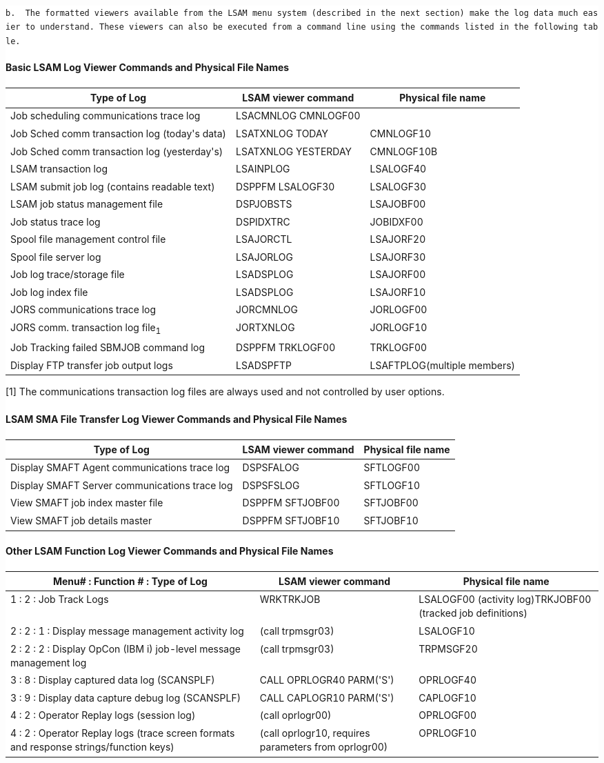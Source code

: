     b.  The formatted viewers available from the LSAM menu system (described in the next section) make the log data much easier to understand. These viewers can also be executed from a command line using the commands listed in the following table.

#### Basic LSAM Log Viewer Commands and Physical File Names
  | Type of Log |                                                                                         LSAM viewer command     |  Physical file name |
  | --------------------------------------------------------------------------------------------------- | --------------------- | ----------------------------- |
  | Job scheduling communications trace log                                                             |      LSACMNLOG                 CMNLOGF00  |
  | Job Sched comm transaction log (today's data)                                                       |  LSATXNLOG TODAY     |         CMNLOGF10  |
  | Job Sched comm transaction log (yesterday's)                                                        |    LSATXNLOG YESTERDAY  |         CMNLOGF10B |
  | LSAM transaction log                                                                                |      LSAINPLOG      |           LSALOGF40 |
  | LSAM submit job log (contains readable text)                                                        |  DSPPFM LSALOGF30   |           LSALOGF30 |
  | LSAM job status management file                                                                     |      DSPJOBSTS      |           LSAJOBF00 |
  | Job status trace log                                                                                |      DSPIDXTRC      |           JOBIDXF00 |
  | Spool file management control file                                                                  |      LSAJORCTL      |           LSAJORF20 |
  | Spool file server log                                                                               |      LSAJORLOG      |           LSAJORF30 |
  | Job log trace/storage file                                                                          |      LSADSPLOG      |           LSAJORF00 |
  | Job log index file                                                                                  |      LSADSPLOG      |           LSAJORF10 |
  | JORS communications trace log                                                                       |      JORCMNLOG      |           JORLOGF00 |
  | JORS comm. transaction log file<sub>1</sub>                                                         |      JORTXNLOG      |           JORLOGF10 | 
  | Job Tracking failed SBMJOB command log                                                              |  DSPPFM TRKLOGF00   |           TRKLOGF00 |
  | Display FTP transfer job output logs                                                                |      LSADSPFTP      |  LSAFTPLOG(multiple members) |


[1] The communications transaction log files are always used and not controlled by user options.

#### LSAM SMA File Transfer Log Viewer Commands and Physical File Names

|  Type of Log                                    |  LSAM viewer command |  Physical file name|
|  -----------------------------------------------| ---------------------| --------------------|
|  Display SMAFT Agent communications trace log   |       DSPSFALOG      |      SFTLOGF00|
|  Display SMAFT Server communications trace log  |       DSPSFSLOG      |      SFTLOGF10|
|  View SMAFT job index master file               |   DSPPFM SFTJOBF00   |      SFTJOBF00|
|  View SMAFT job details master                  |   DSPPFM SFTJOBF10   |      SFTJOBF10|

#### Other LSAM Function Log Viewer Commands and Physical File Names
|  Menu# : Function # : Type of Log                                                        |                LSAM viewer command                    |                    Physical file name |
|  ----------------------------------------------------------------------------------------| ------------------------------------------------------| ------------------------------------------------------------- |
|  1 : 2 : Job Track Logs                                                                  |                       WRKTRKJOB                       |  LSALOGF00 (activity log)TRKJOBF00 (tracked job definitions)|
|  2 : 2 : 1 : Display message management activity log                                     |                    (call trpmsgr03)                   |                           LSALOGF10|
|  2 : 2 : 2 : Display OpCon (IBM i) job-level message management log                  |                    (call trpmsgr03)                   |                           TRPMSGF20|
|  3 : 8 : Display captured data log (SCANSPLF)                                            |               CALL OPRLOGR40 PARM('S')                |                         OPRLOGF40|
|  3 : 9 : Display data capture debug log (SCANSPLF)                                       |               CALL CAPLOGR10 PARM('S')                |                         CAPLOGF10|
|  4 : 2 : Operator Replay logs (session log)                                              |                    (call oprlogr00)                   |                           OPRLOGF00|
|  4 : 2 : Operator Replay logs (trace screen formats and response strings/function keys)  |  (call oprlogr10, requires parameters from oprlogr00) |                           OPRLOGF10|